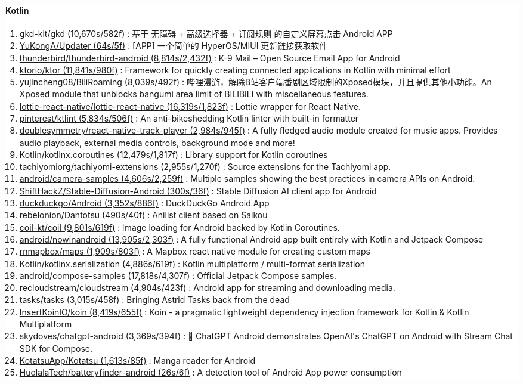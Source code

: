 #### Kotlin
1. [gkd-kit/gkd (10,670s/582f)](https://github.com/gkd-kit/gkd) : 基于 无障碍 + 高级选择器 + 订阅规则 的自定义屏幕点击 Android APP
2. [YuKongA/Updater (64s/5f)](https://github.com/YuKongA/Updater) : [APP] 一个简单的 HyperOS/MIUI 更新链接获取软件
3. [thunderbird/thunderbird-android (8,814s/2,432f)](https://github.com/thunderbird/thunderbird-android) : K-9 Mail – Open Source Email App for Android
4. [ktorio/ktor (11,841s/980f)](https://github.com/ktorio/ktor) : Framework for quickly creating connected applications in Kotlin with minimal effort
5. [yujincheng08/BiliRoaming (8,039s/492f)](https://github.com/yujincheng08/BiliRoaming) : 哔哩漫游，解除B站客户端番剧区域限制的Xposed模块，并且提供其他小功能。An Xposed module that unblocks bangumi area limit of BILIBILI with miscellaneous features.
6. [lottie-react-native/lottie-react-native (16,319s/1,823f)](https://github.com/lottie-react-native/lottie-react-native) : Lottie wrapper for React Native.
7. [pinterest/ktlint (5,834s/506f)](https://github.com/pinterest/ktlint) : An anti-bikeshedding Kotlin linter with built-in formatter
8. [doublesymmetry/react-native-track-player (2,984s/945f)](https://github.com/doublesymmetry/react-native-track-player) : A fully fledged audio module created for music apps. Provides audio playback, external media controls, background mode and more!
9. [Kotlin/kotlinx.coroutines (12,479s/1,817f)](https://github.com/Kotlin/kotlinx.coroutines) : Library support for Kotlin coroutines
10. [tachiyomiorg/tachiyomi-extensions (2,955s/1,270f)](https://github.com/tachiyomiorg/tachiyomi-extensions) : Source extensions for the Tachiyomi app.
11. [android/camera-samples (4,606s/2,259f)](https://github.com/android/camera-samples) : Multiple samples showing the best practices in camera APIs on Android.
12. [ShiftHackZ/Stable-Diffusion-Android (300s/36f)](https://github.com/ShiftHackZ/Stable-Diffusion-Android) : Stable Diffusion AI client app for Android
13. [duckduckgo/Android (3,352s/886f)](https://github.com/duckduckgo/Android) : DuckDuckGo Android App
14. [rebelonion/Dantotsu (490s/40f)](https://github.com/rebelonion/Dantotsu) : Anilist client based on Saikou
15. [coil-kt/coil (9,801s/619f)](https://github.com/coil-kt/coil) : Image loading for Android backed by Kotlin Coroutines.
16. [android/nowinandroid (13,905s/2,303f)](https://github.com/android/nowinandroid) : A fully functional Android app built entirely with Kotlin and Jetpack Compose
17. [rnmapbox/maps (1,909s/803f)](https://github.com/rnmapbox/maps) : A Mapbox react native module for creating custom maps
18. [Kotlin/kotlinx.serialization (4,886s/619f)](https://github.com/Kotlin/kotlinx.serialization) : Kotlin multiplatform / multi-format serialization
19. [android/compose-samples (17,818s/4,307f)](https://github.com/android/compose-samples) : Official Jetpack Compose samples.
20. [recloudstream/cloudstream (4,904s/423f)](https://github.com/recloudstream/cloudstream) : Android app for streaming and downloading media.
21. [tasks/tasks (3,015s/458f)](https://github.com/tasks/tasks) : Bringing Astrid Tasks back from the dead
22. [InsertKoinIO/koin (8,419s/655f)](https://github.com/InsertKoinIO/koin) : Koin - a pragmatic lightweight dependency injection framework for Kotlin & Kotlin Multiplatform
23. [skydoves/chatgpt-android (3,369s/394f)](https://github.com/skydoves/chatgpt-android) : 📲 ChatGPT Android demonstrates OpenAI's ChatGPT on Android with Stream Chat SDK for Compose.
24. [KotatsuApp/Kotatsu (1,613s/85f)](https://github.com/KotatsuApp/Kotatsu) : Manga reader for Android
25. [HuolalaTech/batteryfinder-android (26s/6f)](https://github.com/HuolalaTech/batteryfinder-android) : A detection tool of Android App power consumption
